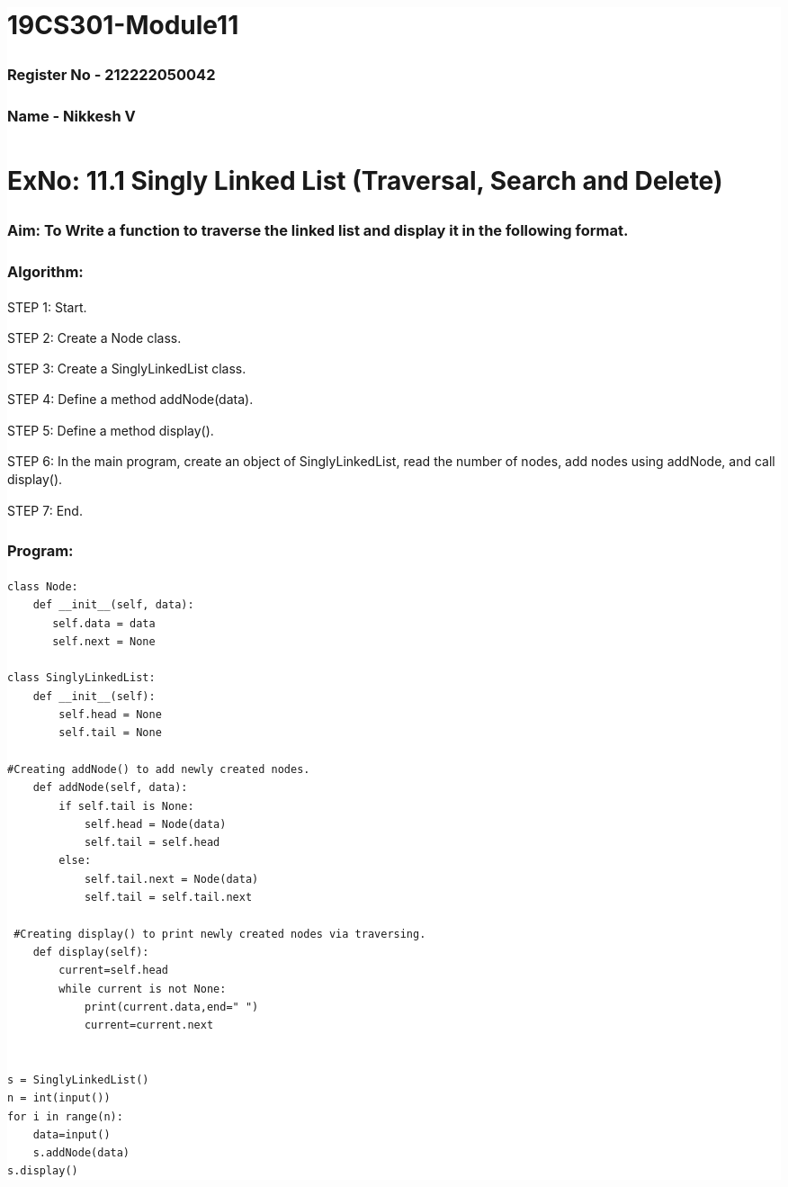 # 19CS301-Module11
### Register No - 212222050042
### Name - Nikkesh V

# ExNo: 11.1 Singly Linked List (Traversal, Search and Delete)
### Aim: To Write a function to traverse the linked list and display it in the following format.
### Algorithm:

STEP 1: Start.

STEP 2: Create a Node class.

STEP 3: Create a SinglyLinkedList class.

STEP 4: Define a method addNode(data).

STEP 5: Define a method display().

STEP 6: In the main program, create an object of SinglyLinkedList, read the number of nodes, add nodes using addNode, and call display().

STEP 7: End.

### Program:
```
class Node:
    def __init__(self, data):
       self.data = data
       self.next = None
 
class SinglyLinkedList:
    def __init__(self):
        self.head = None
        self.tail = None
 
#Creating addNode() to add newly created nodes.
    def addNode(self, data):
        if self.tail is None:
            self.head = Node(data)
            self.tail = self.head
        else:
            self.tail.next = Node(data)
            self.tail = self.tail.next

 #Creating display() to print newly created nodes via traversing.
    def display(self):
        current=self.head
        while current is not None:
            print(current.data,end=" ")
            current=current.next
            
 
s = SinglyLinkedList()
n = int(input())
for i in range(n):
    data=input()
    s.addNode(data)
s.display()
```